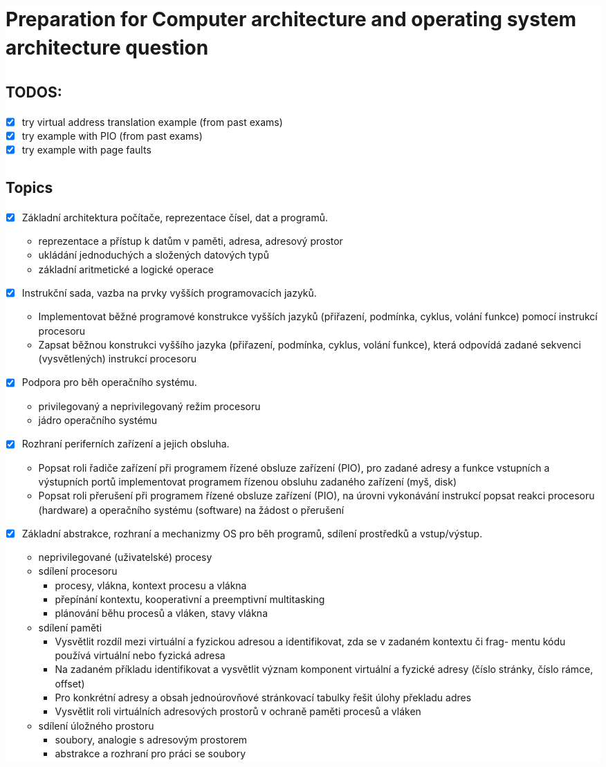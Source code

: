 # Preparation for Computer architecture and operating system architecture question

## TODOS:
- [x] try virtual address translation example (from past exams)
- [x] try example with PIO (from past exams)
- [x] try example with page faults

## Topics
- [x] Základní architektura počítače, reprezentace čísel, dat a programů.
  - reprezentace a přístup k datům v paměti, adresa, adresový prostor
  - ukládání jednoduchých a složených datových typů
  - základní aritmetické a logické operace

- [x] Instrukční sada, vazba na prvky vyšších programovacích jazyků.
  - Implementovat běžné programové konstrukce vyšších jazyků (přiřazení, podmínka, cyklus, volání funkce)
  pomocí instrukcí procesoru
  - Zapsat běžnou konstrukci vyššího jazyka (přiřazení, podmínka, cyklus, volání funkce), která odpovídá
zadané sekvenci (vysvětlených) instrukcí procesoru

- [x] Podpora pro běh operačního systému.
  - privilegovaný a neprivilegovaný režim procesoru
  - jádro operačního systému

- [x] Rozhraní periferních zařízení a jejich obsluha.
  - Popsat roli řadiče zařízení při programem řízené obsluze zařízení (PIO), pro zadané adresy a funkce vstupních
  a výstupních portů implementovat programem řízenou obsluhu zadaného zařízení (myš, disk)
  - Popsat roli přerušení při programem řízené obsluze zařízení (PIO), na úrovni vykonávání instrukcí popsat
  reakci procesoru (hardware) a operačního systému (software) na žádost o přerušení

- [x] Základní abstrakce, rozhraní a mechanizmy OS pro běh programů, sdílení prostředků a vstup/výstup.
  - neprivilegované (uživatelské) procesy
  - sdílení procesoru
    - procesy, vlákna, kontext procesu a vlákna
    - přepínání kontextu, kooperativní a preemptivní multitasking
    - plánování běhu procesů a vláken, stavy vlákna
  - sdílení paměti
    - Vysvětlit rozdíl mezi virtuální a fyzickou adresou a identifikovat, zda se v zadaném kontextu či frag-
    mentu kódu používá virtuální nebo fyzická adresa
    - Na zadaném příkladu identifikovat a vysvětlit význam komponent virtuální a fyzické adresy (číslo
    stránky, číslo rámce, offset)
    - Pro konkrétní adresy a obsah jednoúrovňové stránkovací tabulky řešit úlohy překladu adres
    - Vysvětlit roli virtuálních adresových prostorů v ochraně paměti procesů a vláken
  - sdílení úložného prostoru
    - soubory, analogie s adresovým prostorem
    - abstrakce a rozhraní pro práci se soubory
